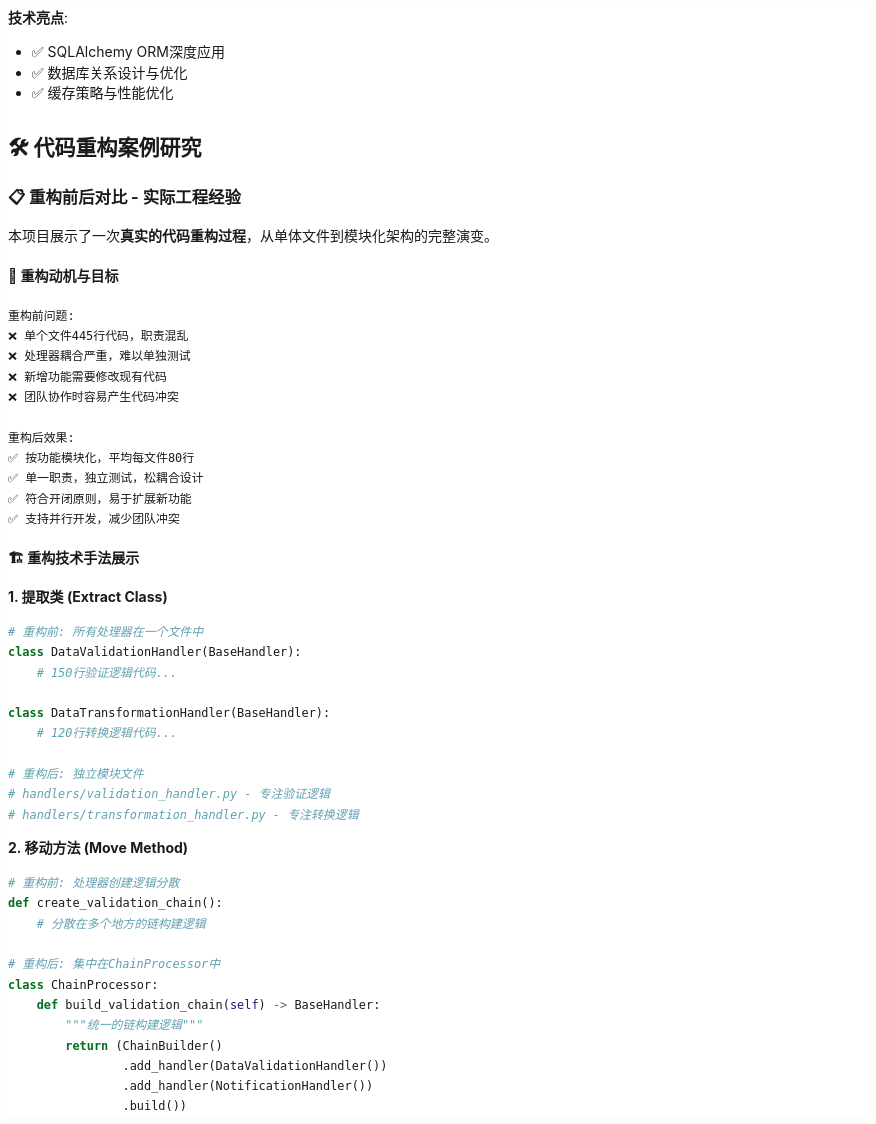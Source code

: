 **技术亮点**:
- ✅ SQLAlchemy ORM深度应用
- ✅ 数据库关系设计与优化
- ✅ 缓存策略与性能优化

## 🛠️ 代码重构案例研究

### 📋 **重构前后对比 - 实际工程经验**

本项目展示了一次**真实的代码重构过程**，从单体文件到模块化架构的完整演变。

#### 🔧 **重构动机与目标**
```
重构前问题:
❌ 单个文件445行代码，职责混乱
❌ 处理器耦合严重，难以单独测试
❌ 新增功能需要修改现有代码
❌ 团队协作时容易产生代码冲突

重构后效果:
✅ 按功能模块化，平均每文件80行
✅ 单一职责，独立测试，松耦合设计
✅ 符合开闭原则，易于扩展新功能
✅ 支持并行开发，减少团队冲突
```

#### 🏗️ **重构技术手法展示**

**1. 提取类 (Extract Class)**
```python
# 重构前: 所有处理器在一个文件中
class DataValidationHandler(BaseHandler):
    # 150行验证逻辑代码...

class DataTransformationHandler(BaseHandler):  
    # 120行转换逻辑代码...

# 重构后: 独立模块文件
# handlers/validation_handler.py - 专注验证逻辑
# handlers/transformation_handler.py - 专注转换逻辑
```

**2. 移动方法 (Move Method)**
```python
# 重构前: 处理器创建逻辑分散
def create_validation_chain():
    # 分散在多个地方的链构建逻辑

# 重构后: 集中在ChainProcessor中
class ChainProcessor:
    def build_validation_chain(self) -> BaseHandler:
        """统一的链构建逻辑"""
        return (ChainBuilder()
                .add_handler(DataValidationHandler())
                .add_handler(NotificationHandler())
                .build())
```
